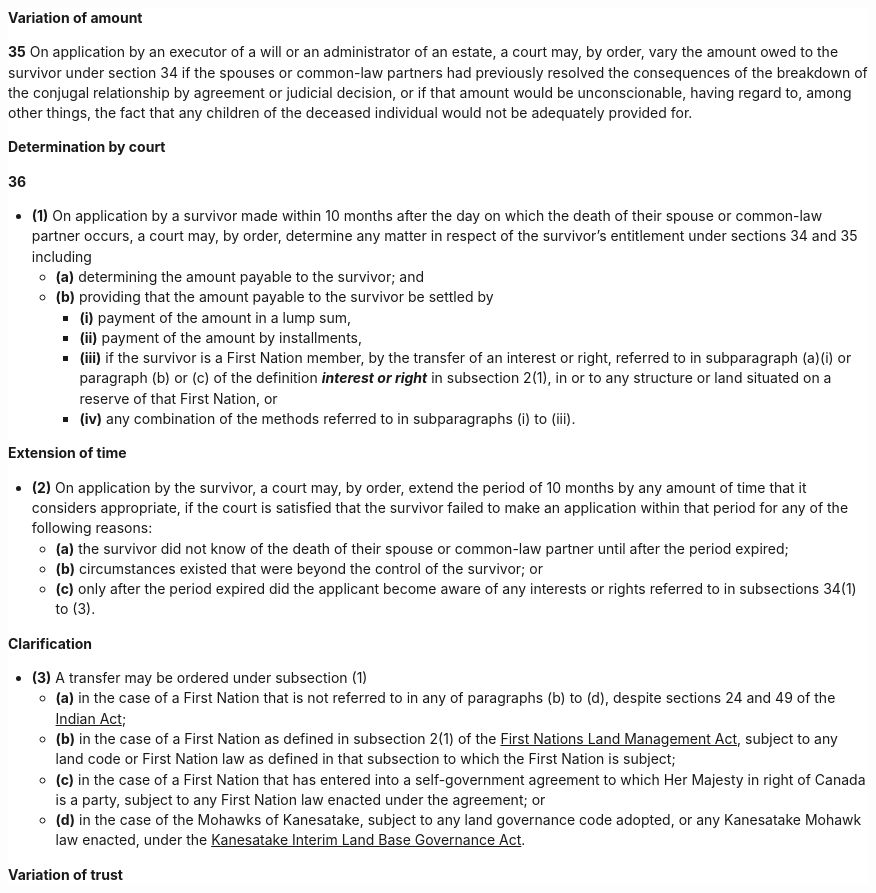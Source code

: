 


**Variation of amount**

**35** On application by an executor of a will or an administrator of an estate, a court may, by order, vary the amount owed to the survivor under section 34 if the spouses or common-law partners had previously resolved the consequences of the breakdown of the conjugal relationship by agreement or judicial decision, or if that amount would be unconscionable, having regard to, among other things, the fact that any children of the deceased individual would not be adequately provided for.




**Determination by court**

**36** 

- **(1)** On application by a survivor made within 10 months after the day on which the death of their spouse or common-law partner occurs, a court may, by order, determine any matter in respect of the survivor’s entitlement under sections 34 and 35 including
	- **(a)** determining the amount payable to the survivor; and
	- **(b)** providing that the amount payable to the survivor be settled by
		- **(i)** payment of the amount in a lump sum,
		- **(ii)** payment of the amount by installments,
		- **(iii)** if the survivor is a First Nation member, by the transfer of an interest or right, referred to in subparagraph (a)(i) or paragraph (b) or (c) of the definition ***interest or right*** in subsection 2(1), in or to any structure or land situated on a reserve of that First Nation, or
		- **(iv)** any combination of the methods referred to in subparagraphs (i) to (iii).

**Extension of time**

- **(2)** On application by the survivor, a court may, by order, extend the period of 10 months by any amount of time that it considers appropriate, if the court is satisfied that the survivor failed to make an application within that period for any of the following reasons:
	- **(a)** the survivor did not know of the death of their spouse or common-law partner until after the period expired;
	- **(b)** circumstances existed that were beyond the control of the survivor; or
	- **(c)** only after the period expired did the applicant become aware of any interests or rights referred to in subsections 34(1) to (3).

**Clarification**

- **(3)** A transfer may be ordered under subsection (1)
	- **(a)** in the case of a First Nation that is not referred to in any of paragraphs (b) to (d), despite sections 24 and 49 of the [Indian Act](/en/Acts/Revised%20Statutes%20of%20Canada/I/I-5.md);
	- **(b)** in the case of a First Nation as defined in subsection 2(1) of the [First Nations Land Management Act](/en/Acts/Statutes%20of%20Canada/1999/c.%2024.md), subject to any land code or First Nation law as defined in that subsection to which the First Nation is subject;
	- **(c)** in the case of a First Nation that has entered into a self-government agreement to which Her Majesty in right of Canada is a party, subject to any First Nation law enacted under the agreement; or
	- **(d)** in the case of the Mohawks of Kanesatake, subject to any land governance code adopted, or any Kanesatake Mohawk law enacted, under the [Kanesatake Interim Land Base Governance Act](/en/Acts/Statutes%20of%20Canada/2001/c.%208.md).

**Variation of trust**
